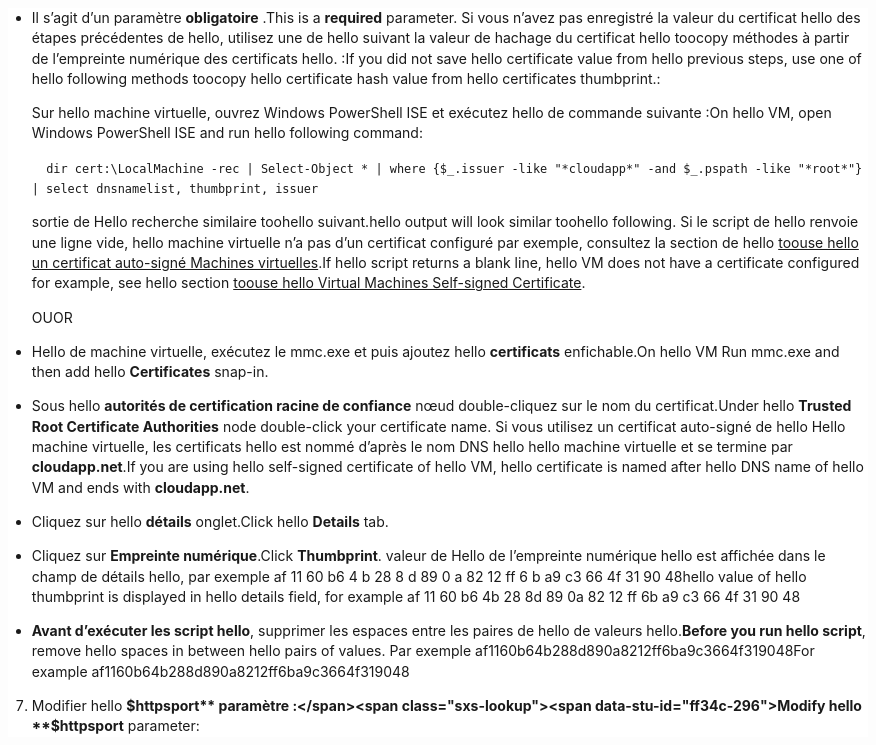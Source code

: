    * <span data-ttu-id="ff34c-282">Il s’agit d’un paramètre **obligatoire** .</span><span class="sxs-lookup"><span data-stu-id="ff34c-282">This is a **required** parameter.</span></span> <span data-ttu-id="ff34c-283">Si vous n’avez pas enregistré la valeur du certificat hello des étapes précédentes de hello, utilisez une de hello suivant la valeur de hachage du certificat hello toocopy méthodes à partir de l’empreinte numérique des certificats hello. :</span><span class="sxs-lookup"><span data-stu-id="ff34c-283">If you did not save hello certificate value from hello previous steps, use one of hello following methods toocopy hello certificate hash value from hello certificates thumbprint.:</span></span>
     
       <span data-ttu-id="ff34c-284">Sur hello machine virtuelle, ouvrez Windows PowerShell ISE et exécutez hello de commande suivante :</span><span class="sxs-lookup"><span data-stu-id="ff34c-284">On hello VM, open Windows PowerShell ISE and run hello following command:</span></span>
     
           dir cert:\LocalMachine -rec | Select-Object * | where {$_.issuer -like "*cloudapp*" -and $_.pspath -like "*root*"} | select dnsnamelist, thumbprint, issuer
     
       <span data-ttu-id="ff34c-285">sortie de Hello recherche similaire toohello suivant.</span><span class="sxs-lookup"><span data-stu-id="ff34c-285">hello output will look similar toohello following.</span></span> <span data-ttu-id="ff34c-286">Si le script de hello renvoie une ligne vide, hello machine virtuelle n’a pas d’un certificat configuré par exemple, consultez la section de hello [toouse hello un certificat auto-signé Machines virtuelles](#to-use-the-virtual-machines-self-signed-certificate).</span><span class="sxs-lookup"><span data-stu-id="ff34c-286">If hello script returns a blank line, hello VM does not have a certificate configured for example, see hello section [toouse hello Virtual Machines Self-signed Certificate](#to-use-the-virtual-machines-self-signed-certificate).</span></span>
     
     <span data-ttu-id="ff34c-287">OU</span><span class="sxs-lookup"><span data-stu-id="ff34c-287">OR</span></span>
   * <span data-ttu-id="ff34c-288">Hello de machine virtuelle, exécutez le mmc.exe et puis ajoutez hello **certificats** enfichable.</span><span class="sxs-lookup"><span data-stu-id="ff34c-288">On hello VM Run mmc.exe and then add hello **Certificates** snap-in.</span></span>
   * <span data-ttu-id="ff34c-289">Sous hello **autorités de certification racine de confiance** nœud double-cliquez sur le nom du certificat.</span><span class="sxs-lookup"><span data-stu-id="ff34c-289">Under hello **Trusted Root Certificate Authorities** node double-click your certificate name.</span></span> <span data-ttu-id="ff34c-290">Si vous utilisez un certificat auto-signé de hello Hello machine virtuelle, les certificats hello est nommé d’après le nom DNS hello hello machine virtuelle et se termine par **cloudapp.net**.</span><span class="sxs-lookup"><span data-stu-id="ff34c-290">If you are using hello self-signed certificate of hello VM, hello certificate is named after hello DNS name of hello VM and ends with **cloudapp.net**.</span></span>
   * <span data-ttu-id="ff34c-291">Cliquez sur hello **détails** onglet.</span><span class="sxs-lookup"><span data-stu-id="ff34c-291">Click hello **Details** tab.</span></span>
   * <span data-ttu-id="ff34c-292">Cliquez sur **Empreinte numérique**.</span><span class="sxs-lookup"><span data-stu-id="ff34c-292">Click **Thumbprint**.</span></span> <span data-ttu-id="ff34c-293">valeur de Hello de l’empreinte numérique hello est affichée dans le champ de détails hello, par exemple af 11 60 b6 4 b 28 8 d 89 0 a 82 12 ff 6 b a9 c3 66 4f 31 90 48</span><span class="sxs-lookup"><span data-stu-id="ff34c-293">hello value of hello thumbprint is displayed in hello details field, for example af 11 60 b6 4b 28 8d 89 0a 82 12 ff 6b a9 c3 66 4f 31 90 48</span></span>
   * <span data-ttu-id="ff34c-294">**Avant d’exécuter les script hello**, supprimer les espaces entre les paires de hello de valeurs hello.</span><span class="sxs-lookup"><span data-stu-id="ff34c-294">**Before you run hello script**, remove hello spaces in between hello pairs of values.</span></span> <span data-ttu-id="ff34c-295">Par exemple af1160b64b288d890a8212ff6ba9c3664f319048</span><span class="sxs-lookup"><span data-stu-id="ff34c-295">For example af1160b64b288d890a8212ff6ba9c3664f319048</span></span>
7. <span data-ttu-id="ff34c-296">Modifier hello **$httpsport** paramètre :</span><span class="sxs-lookup"><span data-stu-id="ff34c-296">Modify hello **$httpsport** parameter:</span></span> 
   